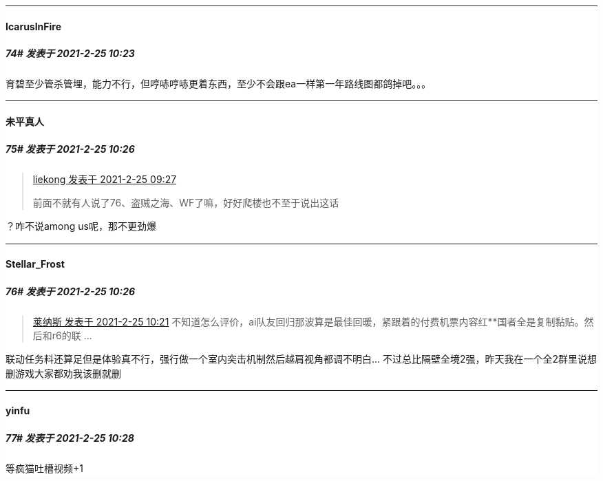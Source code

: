 


*****

####  IcarusInFire  
##### 74#       发表于 2021-2-25 10:23




育碧至少管杀管埋，能力不行，但哼哧哼哧更着东西，至少不会跟ea一样第一年路线图都鸽掉吧。。。







*****

####  未平真人  
##### 75#       发表于 2021-2-25 10:26



<blockquote><a href="httphttps://bbs.saraba1st.com/2b/forum.php?mod=redirect&amp;goto=findpost&amp;pid=50433888&amp;ptid=1989663" target="_blank">liekong 发表于 2021-2-25 09:27</a>

前面不就有人说了76、盗贼之海、WF了嘛，好好爬楼也不至于说出这话</blockquote>
？咋不说among us呢，那不更劲爆







*****

####  Stellar_Frost  
##### 76#       发表于 2021-2-25 10:26



<blockquote><a href="httphttps://bbs.saraba1st.com/2b/forum.php?mod=redirect&amp;goto=findpost&amp;pid=50434388&amp;ptid=1989663" target="_blank">莱纳斯 发表于 2021-2-25 10:21</a>
不知道怎么评价，ai队友回归那波算是最佳回暖，紧跟着的付费机票内容红**国者全是复制黏贴。然后和r6的联 ...</blockquote>
联动任务料还算足但是体验真不行，强行做一个室内突击机制然后越肩视角都调不明白...
不过总比隔壁全境2强，昨天我在一个全2群里说想删游戏大家都劝我该删就删







*****

####  yinfu  
##### 77#       发表于 2021-2-25 10:28




等疯猫吐槽视频+1
